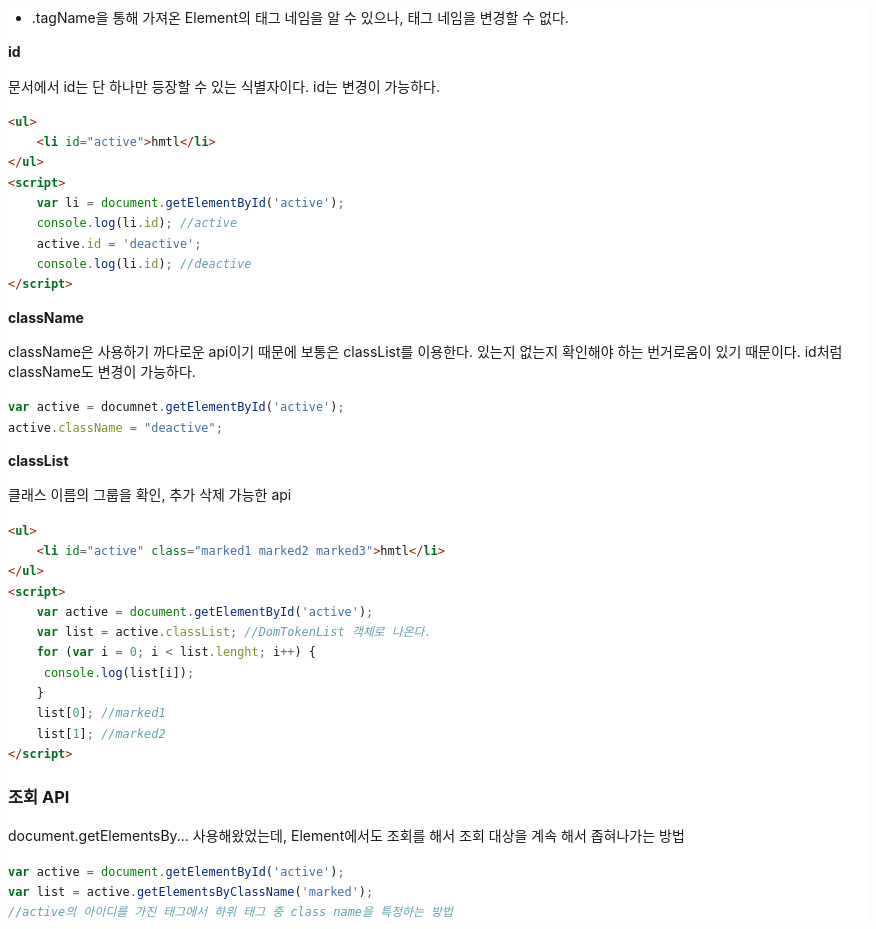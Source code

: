 * .tagName을 통해 가져온 Element의 태그 네임을 알 수 있으나, 태그 네임을 변경할 수 없다.



**id**

문서에서 id는 단 하나만 등장할 수 있는 식별자이다. id는 변경이 가능하다.

~~~html
<ul>
    <li id="active">hmtl</li>
</ul>
<script>
	var li = document.getElementById('active');
	console.log(li.id); //active
    active.id = 'deactive';
    console.log(li.id); //deactive
</script>
~~~



**className**

className은 사용하기 까다로운 api이기 때문에 보통은 classList를 이용한다.
있는지 없는지 확인해야 하는 번거로움이 있기 때문이다.
id처럼 className도 변경이 가능하다.

~~~js
var active = documnet.getElementById('active');
active.className = "deactive";
~~~



**classList**

클래스 이름의 그룹을 확인, 추가 삭제 가능한 api

~~~html
<ul>
    <li id="active" class="marked1 marked2 marked3">hmtl</li>
</ul>
<script>
	var active = document.getElementById('active');
    var list = active.classList; //DomTokenList 객체로 나온다.
	for (var i = 0; i < list.lenght; i++) {
   	 console.log(list[i]);
	}
    list[0]; //marked1
    list[1]; //marked2
</script>
~~~



### 조회 API

document.getElementsBy... 사용해왔었는데, Element에서도 조회를 해서 조회 대상을 계속 해서 좁혀나가는 방법

~~~js
var active = document.getElementById('active');
var list = active.getElementsByClassName('marked');
//active의 아이디를 가진 태그에서 하위 태그 중 class name을 특정하는 방법
~~~
